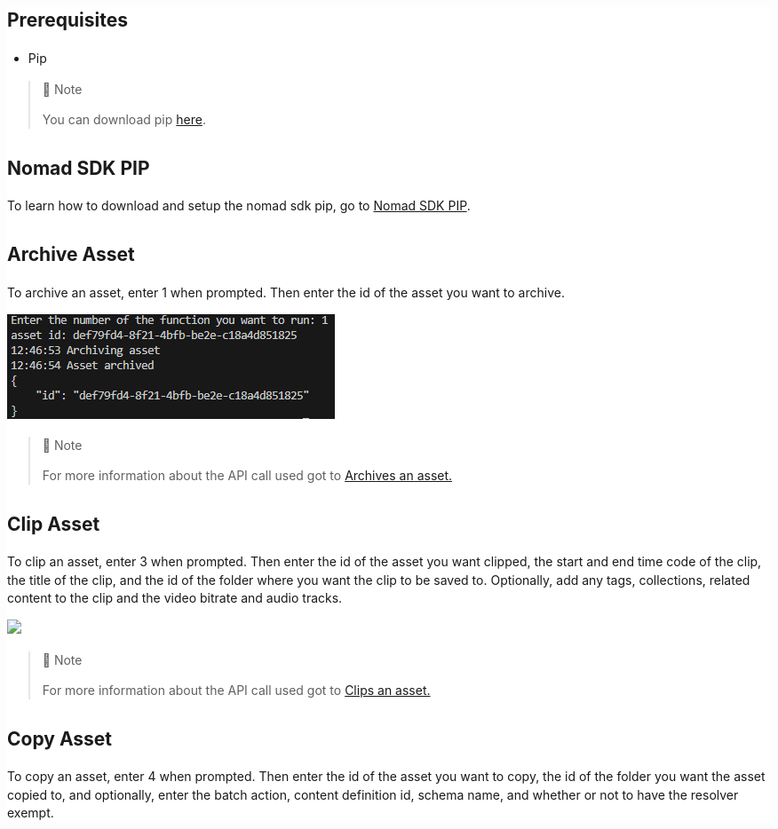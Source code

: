 ## Prerequisites

- Pip

> 📘 Note
> 
> You can download pip [here](https://pip.pypa.io/en/stable/installation/).

## Nomad SDK PIP

To learn how to download and setup the nomad sdk pip, go to [Nomad SDK PIP](doc:nomad-sdk-pip).

## Archive Asset

To archive an asset, enter 1 when prompted. Then enter the id of the asset you want to archive.

![](images/archive-asset.png)

> 📘 Note
> 
> For more information about the API call used got to [Archives an asset.](ref:archiveasset)

## Clip Asset

To clip an asset, enter 3 when prompted. Then enter the id of the asset you want clipped, the start and end time code of the clip, the title of the clip, and the id of the folder where you want the clip to be saved to. Optionally, add any tags, collections, related content to the clip and the video bitrate and audio tracks.

![](images/clip-asset.png)

> 📘 Note
> 
> For more information about the API call used got to [Clips an asset.](ref:clipasset)

## Copy Asset

To copy an asset, enter 4 when prompted. Then enter the id of the asset you want to copy, the id of the folder you want the asset copied to, and optionally, enter the batch action, content definition id, schema name, and whether or not to have the resolver exempt.
